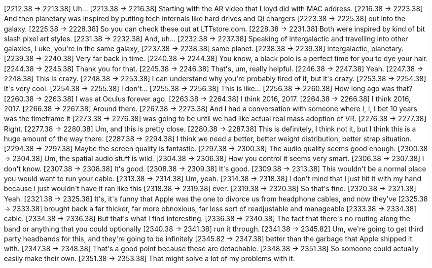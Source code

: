 [2212.38 → 2213.38] Uh...
[2213.38 → 2216.38] Starting with the AR video that Lloyd did with MAC address.
[2216.38 → 2223.38] And then planetary was inspired by putting tech internals like hard drives and Qi chargers
[2223.38 → 2225.38] out into the galaxy.
[2225.38 → 2228.38] So you can check these out at LTTstore.com.
[2228.38 → 2231.38] Both were inspired by kind of bit slash pixel art styles.
[2231.38 → 2232.38] And, uh...
[2232.38 → 2237.38] Speaking of intergalactic and travelling into other galaxies, Luke, you're in the same galaxy,
[2237.38 → 2238.38] same planet.
[2238.38 → 2239.38] Intergalactic, planetary.
[2239.38 → 2240.38] Very far back in time.
[2240.38 → 2244.38] You know, a black polo is a perfect time for you to dye your hair.
[2244.38 → 2245.38] Thank you for that.
[2245.38 → 2246.38] That's, um, really helpful.
[2246.38 → 2247.38] Yeah.
[2247.38 → 2248.38] This is crazy.
[2248.38 → 2253.38] I can understand why you're probably tired of it, but it's crazy.
[2253.38 → 2254.38] It's very cool.
[2254.38 → 2255.38] I don't...
[2255.38 → 2256.38] This is like...
[2256.38 → 2260.38] How long ago was that?
[2260.38 → 2263.38] I was at Oculus forever ago.
[2263.38 → 2264.38] I think 2016, 2017.
[2264.38 → 2266.38] I think 2016, 2017.
[2266.38 → 2267.38] Around there.
[2267.38 → 2273.38] And I had a conversation with someone where I, I, I bet 10 years was the timeframe it
[2273.38 → 2276.38] was going to be until we had like actual real mass adoption of VR.
[2276.38 → 2277.38] Right.
[2277.38 → 2280.38] Um, and this is pretty close.
[2280.38 → 2287.38] This is definitely, I think not it, but I think this is a huge amount of the way there.
[2287.38 → 2294.38] I think we need a better, better weight distribution, better strap situation.
[2294.38 → 2297.38] Maybe the screen quality is fantastic.
[2297.38 → 2300.38] The audio quality seems good enough.
[2300.38 → 2304.38] Um, the spatial audio stuff is wild.
[2304.38 → 2306.38] How you control it seems very smart.
[2306.38 → 2307.38] I don't know.
[2307.38 → 2308.38] It's good.
[2308.38 → 2309.38] It's good.
[2309.38 → 2313.38] This wouldn't be a normal place you would want to run your cable.
[2313.38 → 2314.38] Um, yeah.
[2314.38 → 2318.38] I don't mind that I just hit it with my hand because I just wouldn't have it ran like this
[2318.38 → 2319.38] ever.
[2319.38 → 2320.38] So that's fine.
[2320.38 → 2321.38] Yeah.
[2321.38 → 2325.38] It's, it's funny that Apple was the one to divorce us from headphone cables, and now they've
[2325.38 → 2333.38] brought back a far thicker, far more obnoxious, far less sort of readjustable and manageable
[2333.38 → 2334.38] cable.
[2334.38 → 2336.38] But that's what I find interesting.
[2336.38 → 2340.38] The fact that there's no routing along the band or anything that you could optionally
[2340.38 → 2341.38] run it through.
[2341.38 → 2345.82] Um, we're going to get third party headbands for this, and they're going to be infinitely
[2345.82 → 2347.38] better than the garbage that Apple shipped it with.
[2347.38 → 2348.38] That's a good point because these are detachable.
[2348.38 → 2351.38] So someone could actually easily make their own.
[2351.38 → 2353.38] That might solve a lot of my problems with it.